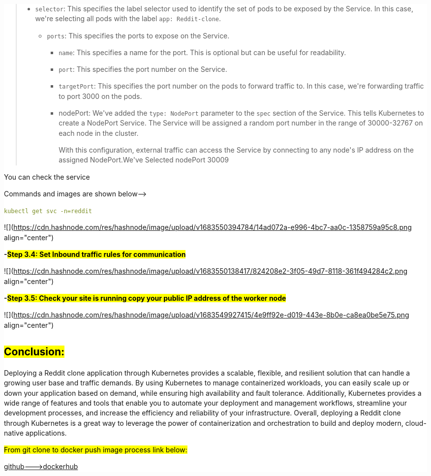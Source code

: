 > * `selector`: This specifies the label selector used to identify the set of pods to be exposed by the Service. In this case, we're selecting all pods with the label `app: Reddit-clone`.
>     
>     * `ports`: This specifies the ports to expose on the Service.
>         
>         * `name`: This specifies a name for the port. This is optional but can be useful for readability.
>             
>         * `port`: This specifies the port number on the Service.
>             
>         * `targetPort`: This specifies the port number on the pods to forward traffic to. In this case, we're forwarding traffic to port 3000 on the pods.
>             
>         * nodePort: We've added the `type: NodePort` parameter to the `spec` section of the Service. This tells Kubernetes to create a NodePort Service. The Service will be assigned a random port number in the range of 30000-32767 on each node in the cluster.
>             
>             With this configuration, external traffic can access the Service by connecting to any node's IP address on the assigned NodePort.We've Selected nodePort 30009
>             

You can check the service

Commands and images are shown below--&gt;

```yaml
kubectl get svc -n=reddit
```

![](https://cdn.hashnode.com/res/hashnode/image/upload/v1683550394784/14ad072a-e996-4bc7-aa0c-1358759a95c8.png align="center")

**\-<mark>Step 3.4: Set Inbound traffic rules for communication</mark>**

![](https://cdn.hashnode.com/res/hashnode/image/upload/v1683550138417/824208e2-3f05-49d7-8118-361f494284c2.png align="center")

**\-<mark>Step 3.5: Check your site is running copy your public IP address of the worker node</mark>**

![](https://cdn.hashnode.com/res/hashnode/image/upload/v1683549927415/4e9ff92e-d019-443e-8b0e-ca8ea0be5e75.png align="center")

## <mark>Conclusion:</mark>

Deploying a Reddit clone application through Kubernetes provides a scalable, flexible, and resilient solution that can handle a growing user base and traffic demands. By using Kubernetes to manage containerized workloads, you can easily scale up or down your application based on demand, while ensuring high availability and fault tolerance. Additionally, Kubernetes provides a wide range of features and tools that enable you to automate your deployment and management workflows, streamline your development processes, and increase the efficiency and reliability of your infrastructure. Overall, deploying a Reddit clone through Kubernetes is a great way to leverage the power of containerization and orchestration to build and deploy modern, cloud-native applications.

<mark>From git clone to docker push image process link below:</mark>

[github---&gt;dockerhub](https://dushyantkumark.hashnode.dev/how-to-push-docker-image-to-dockerhub-reddit-clone-apllication)
